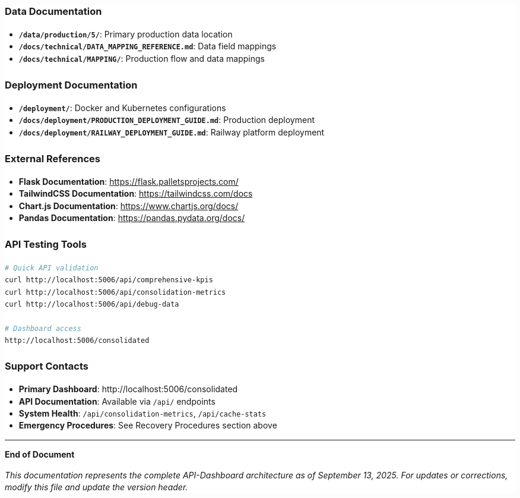 ### Data Documentation
- **`/data/production/5/`**: Primary production data location
- **`/docs/technical/DATA_MAPPING_REFERENCE.md`**: Data field mappings
- **`/docs/technical/MAPPING/`**: Production flow and data mappings

### Deployment Documentation
- **`/deployment/`**: Docker and Kubernetes configurations
- **`/docs/deployment/PRODUCTION_DEPLOYMENT_GUIDE.md`**: Production deployment
- **`/docs/deployment/RAILWAY_DEPLOYMENT_GUIDE.md`**: Railway platform deployment

### External References
- **Flask Documentation**: https://flask.palletsprojects.com/
- **TailwindCSS Documentation**: https://tailwindcss.com/docs
- **Chart.js Documentation**: https://www.chartjs.org/docs/
- **Pandas Documentation**: https://pandas.pydata.org/docs/

### API Testing Tools
```bash
# Quick API validation
curl http://localhost:5006/api/comprehensive-kpis
curl http://localhost:5006/api/consolidation-metrics
curl http://localhost:5006/api/debug-data

# Dashboard access
http://localhost:5006/consolidated
```

### Support Contacts
- **Primary Dashboard**: http://localhost:5006/consolidated
- **API Documentation**: Available via `/api/` endpoints
- **System Health**: `/api/consolidation-metrics`, `/api/cache-stats`
- **Emergency Procedures**: See Recovery Procedures section above

---

**End of Document**

*This documentation represents the complete API-Dashboard architecture as of September 13, 2025. For updates or corrections, modify this file and update the version header.*